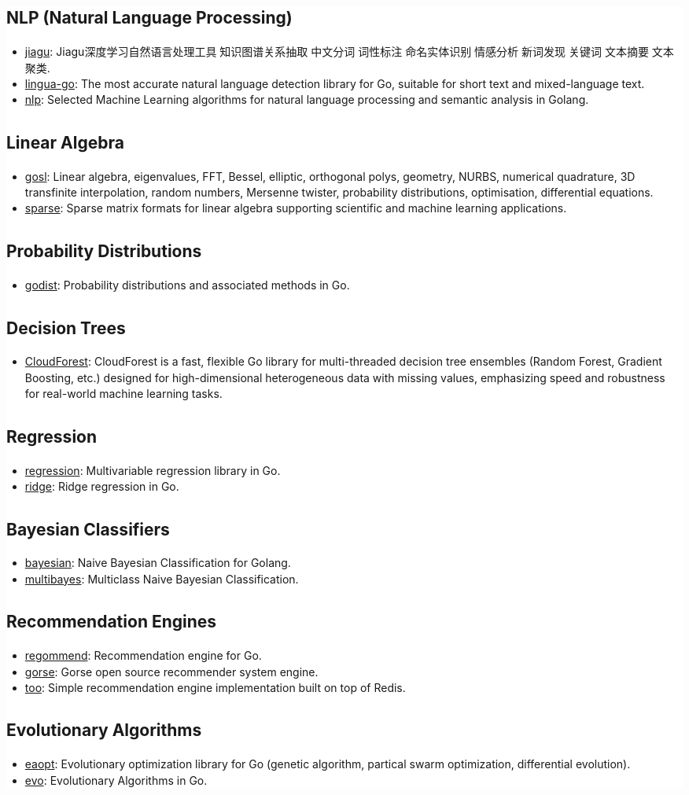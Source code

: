 ## NLP (Natural Language Processing)

- [jiagu](https://github.com/bububa/jiagu): Jiagu深度学习自然语言处理工具 知识图谱关系抽取 中文分词 词性标注 命名实体识别 情感分析 新词发现 关键词 文本摘要 文本聚类.
- [lingua-go](https://github.com/pemistahl/lingua-go): The most accurate natural language detection library for Go, suitable for short text and mixed-language text.
- [nlp](https://github.com/james-bowman/nlp): Selected Machine Learning algorithms for natural language processing and semantic analysis in Golang.

## Linear Algebra

- [gosl](https://github.com/cpmech/gosl): Linear algebra, eigenvalues, FFT, Bessel, elliptic, orthogonal polys, geometry, NURBS, numerical quadrature, 3D transfinite interpolation, random numbers, Mersenne twister, probability distributions, optimisation, differential equations.
- [sparse](https://github.com/james-bowman/sparse): Sparse matrix formats for linear algebra supporting scientific and machine learning applications.

## Probability Distributions

- [godist](https://github.com/e-dard/godist): Probability distributions and associated methods in Go.

## Decision Trees

- [CloudForest](https://github.com/ryanbressler/CloudForest): CloudForest is a fast, flexible Go library for multi-threaded decision tree ensembles (Random Forest, Gradient Boosting, etc.) designed for high-dimensional heterogeneous data with missing values, emphasizing speed and robustness for real-world machine learning tasks.

## Regression

- [regression](https://github.com/sajari/regression): Multivariable regression library in Go.
- [ridge](https://github.com/promacanthus/ridge): Ridge regression in Go.

## Bayesian Classifiers

- [bayesian](https://github.com/jbrukh/bayesian): Naive Bayesian Classification for Golang.
- [multibayes](https://github.com/lytics/multibayes): Multiclass Naive Bayesian Classification.

## Recommendation Engines

- [regommend](https://github.com/muesli/regommend): Recommendation engine for Go.
- [gorse](https://github.com/gorse-io/gorse): Gorse open source recommender system engine.
- [too](https://github.com/FurqanSoftware/too): Simple recommendation engine implementation built on top of Redis.

## Evolutionary Algorithms

- [eaopt](https://github.com/MaxHalford/eaopt): Evolutionary optimization library for Go (genetic algorithm, partical swarm optimization, differential evolution).
- [evo](https://github.com/cbarrick/evo): Evolutionary Algorithms in Go.
